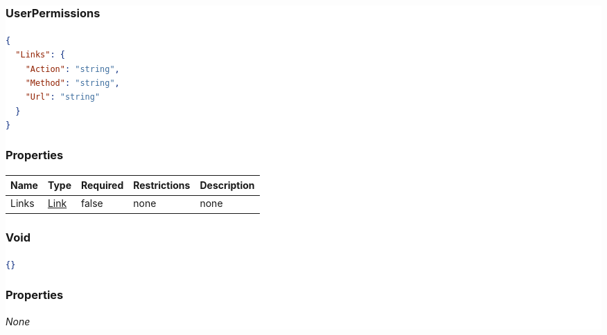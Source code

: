 <h3 id="tocS_UserPermissions">UserPermissions</h3>

<a id="schemauserpermissions"></a>
<a id="schema_UserPermissions"></a>
<a id="tocSuserpermissions"></a>
<a id="tocsuserpermissions"></a>

```json
{
  "Links": {
    "Action": "string",
    "Method": "string",
    "Url": "string"
  }
}

```

### Properties

|Name|Type|Required|Restrictions|Description|
|---|---|---|---|---|
|Links|[Link](#schemalink)|false|none|none|

<h3 id="tocS_Void">Void</h3>

<a id="schemavoid"></a>
<a id="schema_Void"></a>
<a id="tocSvoid"></a>
<a id="tocsvoid"></a>

```json
{}

```

### Properties

*None*

